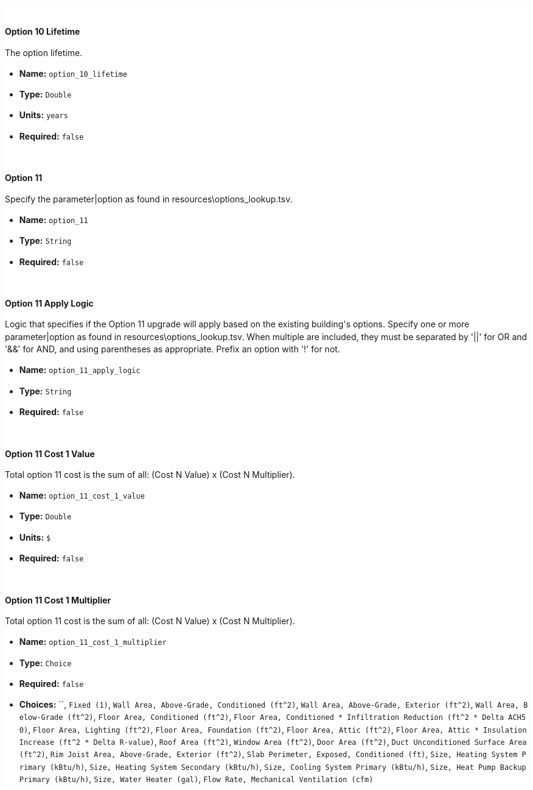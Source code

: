<br/>

**Option 10 Lifetime**

The option lifetime.

- **Name:** ``option_10_lifetime``
- **Type:** ``Double``

- **Units:** ``years``

- **Required:** ``false``

<br/>

**Option 11**

Specify the parameter|option as found in resources\options_lookup.tsv.

- **Name:** ``option_11``
- **Type:** ``String``

- **Required:** ``false``

<br/>

**Option 11 Apply Logic**

Logic that specifies if the Option 11 upgrade will apply based on the existing building's options. Specify one or more parameter|option as found in resources\options_lookup.tsv. When multiple are included, they must be separated by '||' for OR and '&&' for AND, and using parentheses as appropriate. Prefix an option with '!' for not.

- **Name:** ``option_11_apply_logic``
- **Type:** ``String``

- **Required:** ``false``

<br/>

**Option 11 Cost 1 Value**

Total option 11 cost is the sum of all: (Cost N Value) x (Cost N Multiplier).

- **Name:** ``option_11_cost_1_value``
- **Type:** ``Double``

- **Units:** ``$``

- **Required:** ``false``

<br/>

**Option 11 Cost 1 Multiplier**

Total option 11 cost is the sum of all: (Cost N Value) x (Cost N Multiplier).

- **Name:** ``option_11_cost_1_multiplier``
- **Type:** ``Choice``

- **Required:** ``false``

- **Choices:** ``, `Fixed (1)`, `Wall Area, Above-Grade, Conditioned (ft^2)`, `Wall Area, Above-Grade, Exterior (ft^2)`, `Wall Area, Below-Grade (ft^2)`, `Floor Area, Conditioned (ft^2)`, `Floor Area, Conditioned * Infiltration Reduction (ft^2 * Delta ACH50)`, `Floor Area, Lighting (ft^2)`, `Floor Area, Foundation (ft^2)`, `Floor Area, Attic (ft^2)`, `Floor Area, Attic * Insulation Increase (ft^2 * Delta R-value)`, `Roof Area (ft^2)`, `Window Area (ft^2)`, `Door Area (ft^2)`, `Duct Unconditioned Surface Area (ft^2)`, `Rim Joist Area, Above-Grade, Exterior (ft^2)`, `Slab Perimeter, Exposed, Conditioned (ft)`, `Size, Heating System Primary (kBtu/h)`, `Size, Heating System Secondary (kBtu/h)`, `Size, Cooling System Primary (kBtu/h)`, `Size, Heat Pump Backup Primary (kBtu/h)`, `Size, Water Heater (gal)`, `Flow Rate, Mechanical Ventilation (cfm)`
